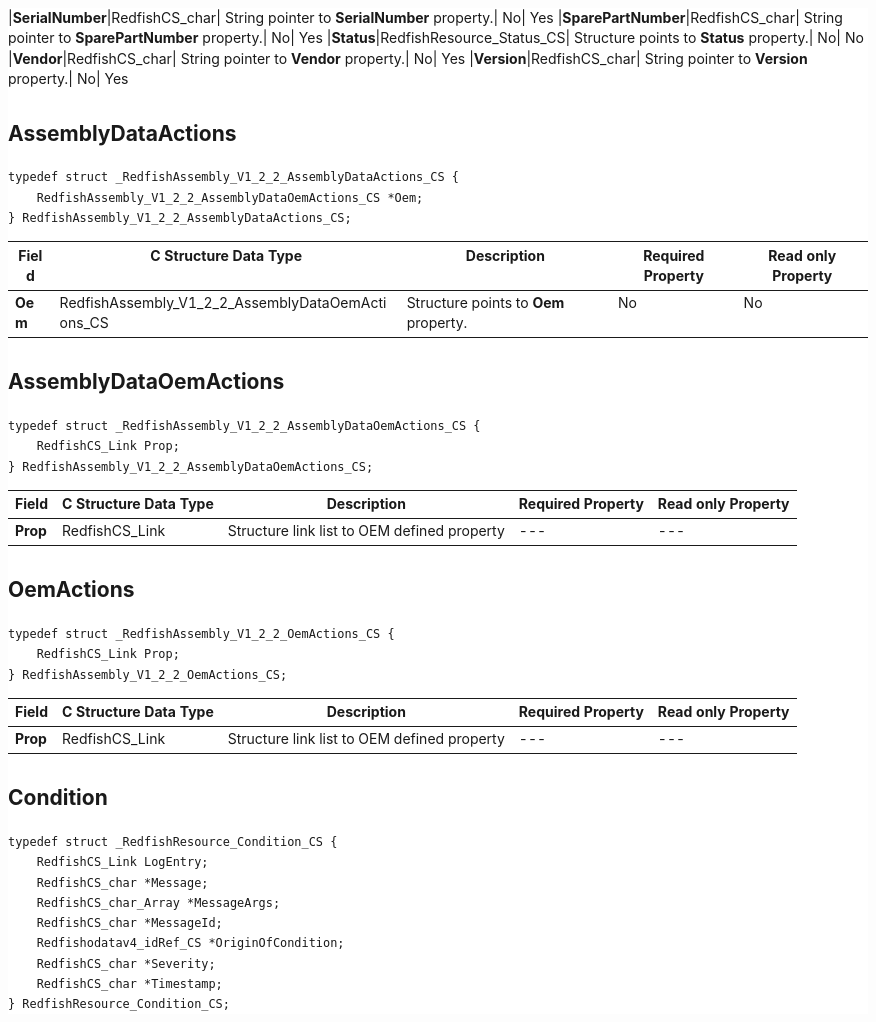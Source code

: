 |**SerialNumber**|RedfishCS_char| String pointer to **SerialNumber** property.| No| Yes
|**SparePartNumber**|RedfishCS_char| String pointer to **SparePartNumber** property.| No| Yes
|**Status**|RedfishResource_Status_CS| Structure points to **Status** property.| No| No
|**Vendor**|RedfishCS_char| String pointer to **Vendor** property.| No| Yes
|**Version**|RedfishCS_char| String pointer to **Version** property.| No| Yes


## AssemblyDataActions
    typedef struct _RedfishAssembly_V1_2_2_AssemblyDataActions_CS {
        RedfishAssembly_V1_2_2_AssemblyDataOemActions_CS *Oem;
    } RedfishAssembly_V1_2_2_AssemblyDataActions_CS;

|Field |C Structure Data Type|Description |Required Property|Read only Property
| ---  | --- | --- | --- | ---
|**Oem**|RedfishAssembly_V1_2_2_AssemblyDataOemActions_CS| Structure points to **Oem** property.| No| No


## AssemblyDataOemActions
    typedef struct _RedfishAssembly_V1_2_2_AssemblyDataOemActions_CS {
        RedfishCS_Link Prop;
    } RedfishAssembly_V1_2_2_AssemblyDataOemActions_CS;

|Field |C Structure Data Type|Description |Required Property|Read only Property
| ---  | --- | --- | --- | ---
|**Prop**|RedfishCS_Link| Structure link list to OEM defined property| ---| ---


## OemActions
    typedef struct _RedfishAssembly_V1_2_2_OemActions_CS {
        RedfishCS_Link Prop;
    } RedfishAssembly_V1_2_2_OemActions_CS;

|Field |C Structure Data Type|Description |Required Property|Read only Property
| ---  | --- | --- | --- | ---
|**Prop**|RedfishCS_Link| Structure link list to OEM defined property| ---| ---


## Condition
    typedef struct _RedfishResource_Condition_CS {
        RedfishCS_Link LogEntry;
        RedfishCS_char *Message;
        RedfishCS_char_Array *MessageArgs;
        RedfishCS_char *MessageId;
        Redfishodatav4_idRef_CS *OriginOfCondition;
        RedfishCS_char *Severity;
        RedfishCS_char *Timestamp;
    } RedfishResource_Condition_CS;
